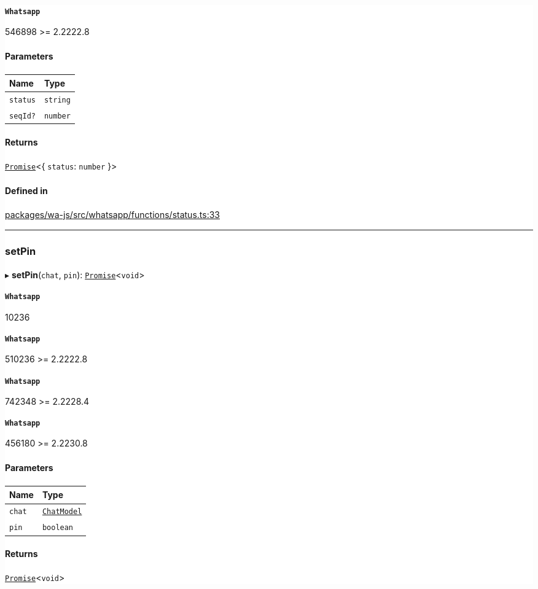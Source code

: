 **`Whatsapp`**

546898 >= 2.2222.8

#### Parameters

| Name | Type |
| :------ | :------ |
| `status` | `string` |
| `seqId?` | `number` |

#### Returns

[`Promise`]( https://developer.mozilla.org/en-US/docs/Web/JavaScript/Reference/Global_Objects/Promise )<{ `status`: `number`  }\>

#### Defined in

[packages/wa-js/src/whatsapp/functions/status.ts:33](https://github.com/wppconnect-team/wa-js/blob/main/src/whatsapp/functions/status.ts#L33)

___

### setPin

▸ **setPin**(`chat`, `pin`): [`Promise`]( https://developer.mozilla.org/en-US/docs/Web/JavaScript/Reference/Global_Objects/Promise )<`void`\>

**`Whatsapp`**

10236

**`Whatsapp`**

510236 >= 2.2222.8

**`Whatsapp`**

742348 >= 2.2228.4

**`Whatsapp`**

456180 >= 2.2230.8

#### Parameters

| Name | Type |
| :------ | :------ |
| `chat` | [`ChatModel`](../classes/whatsapp.ChatModel.md) |
| `pin` | `boolean` |

#### Returns

[`Promise`]( https://developer.mozilla.org/en-US/docs/Web/JavaScript/Reference/Global_Objects/Promise )<`void`\>
